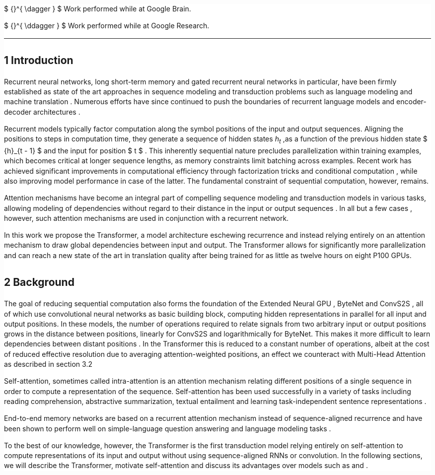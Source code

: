 \$ {}^{ \dagger  } \$ Work performed while at Google Brain.

\$ {}^{ \ddagger  } \$ Work performed while at Google Research.

---

## 1 Introduction

Recurrent neural networks, long short-term memory  and gated recurrent  neural networks in particular, have been firmly established as state of the art approaches in sequence modeling and transduction problems such as language modeling and machine translation . Numerous efforts have since continued to push the boundaries of recurrent language models and encoder-decoder architectures .

Recurrent models typically factor computation along the symbol positions of the input and output sequences. Aligning the positions to steps in computation time, they generate a sequence of hidden states ${h}_{t}$ ,as a function of the previous hidden state \$ {h}_{t - 1} \$ and the input for position \$ t \$ . This inherently sequential nature precludes parallelization within training examples, which becomes critical at longer sequence lengths, as memory constraints limit batching across examples. Recent work has achieved significant improvements in computational efficiency through factorization tricks  and conditional computation , while also improving model performance in case of the latter. The fundamental constraint of sequential computation, however, remains.

Attention mechanisms have become an integral part of compelling sequence modeling and transduction models in various tasks, allowing modeling of dependencies without regard to their distance in the input or output sequences . In all but a few cases , however, such attention mechanisms are used in conjunction with a recurrent network.

In this work we propose the Transformer, a model architecture eschewing recurrence and instead relying entirely on an attention mechanism to draw global dependencies between input and output. The Transformer allows for significantly more parallelization and can reach a new state of the art in translation quality after being trained for as little as twelve hours on eight P100 GPUs.

## 2 Background

The goal of reducing sequential computation also forms the foundation of the Extended Neural GPU , ByteNet  and ConvS2S , all of which use convolutional neural networks as basic building block, computing hidden representations in parallel for all input and output positions. In these models, the number of operations required to relate signals from two arbitrary input or output positions grows in the distance between positions, linearly for ConvS2S and logarithmically for ByteNet. This makes it more difficult to learn dependencies between distant positions . In the Transformer this is reduced to a constant number of operations, albeit at the cost of reduced effective resolution due to averaging attention-weighted positions, an effect we counteract with Multi-Head Attention as described in section 3.2

Self-attention, sometimes called intra-attention is an attention mechanism relating different positions of a single sequence in order to compute a representation of the sequence. Self-attention has been used successfully in a variety of tasks including reading comprehension, abstractive summarization, textual entailment and learning task-independent sentence representations .

End-to-end memory networks are based on a recurrent attention mechanism instead of sequence-aligned recurrence and have been shown to perform well on simple-language question answering and language modeling tasks .

To the best of our knowledge, however, the Transformer is the first transduction model relying entirely on self-attention to compute representations of its input and output without using sequence-aligned RNNs or convolution. In the following sections, we will describe the Transformer, motivate self-attention and discuss its advantages over models such as  and .
